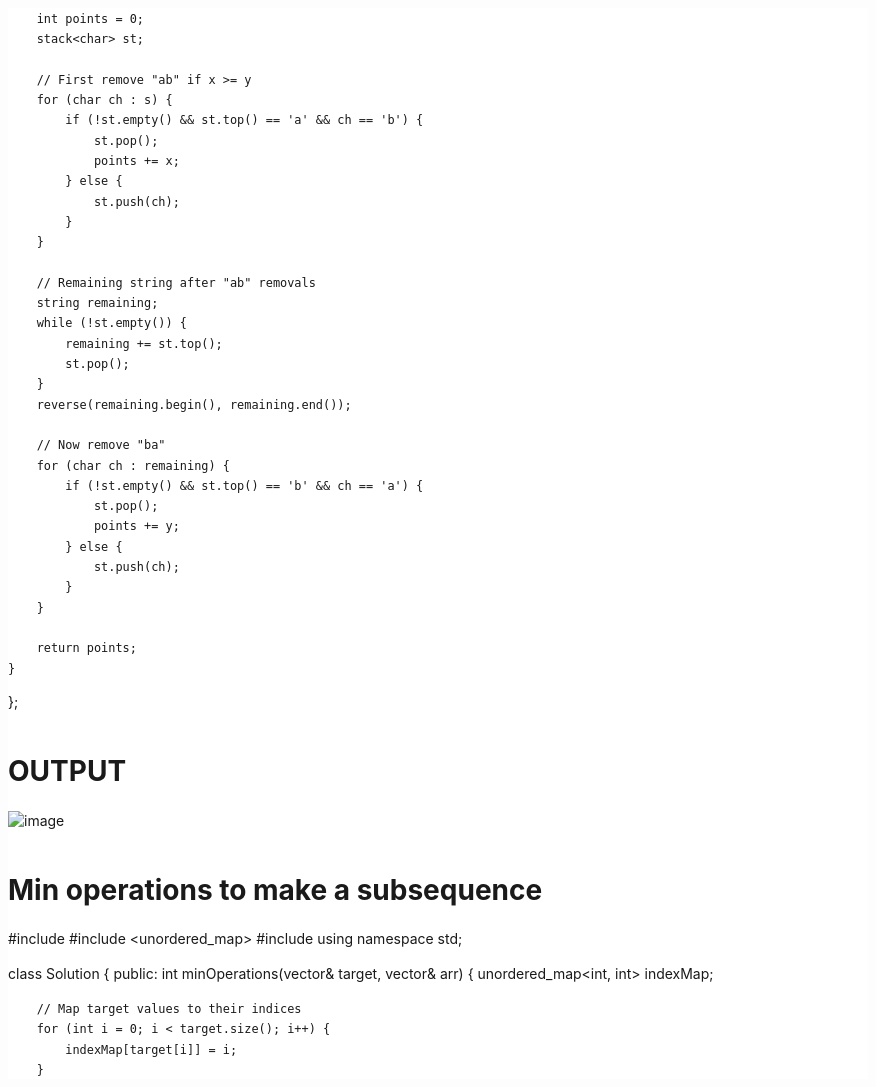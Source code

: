         int points = 0;
        stack<char> st;

        // First remove "ab" if x >= y
        for (char ch : s) {
            if (!st.empty() && st.top() == 'a' && ch == 'b') {
                st.pop();
                points += x;
            } else {
                st.push(ch);
            }
        }

        // Remaining string after "ab" removals
        string remaining;
        while (!st.empty()) {
            remaining += st.top();
            st.pop();
        }
        reverse(remaining.begin(), remaining.end());

        // Now remove "ba"
        for (char ch : remaining) {
            if (!st.empty() && st.top() == 'b' && ch == 'a') {
                st.pop();
                points += y;
            } else {
                st.push(ch);
            }
        }

        return points;
    }
};


# OUTPUT
![image](https://github.com/user-attachments/assets/423b1224-c5f7-4857-b7e7-83d192a6c774)

# Min operations to make a subsequence	

#include <vector>
#include <unordered_map>
#include <algorithm>
using namespace std;

class Solution {
public:
    int minOperations(vector<int>& target, vector<int>& arr) {
        unordered_map<int, int> indexMap;
        
        // Map target values to their indices
        for (int i = 0; i < target.size(); i++) {
            indexMap[target[i]] = i;
        }
        
